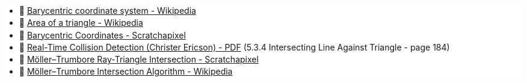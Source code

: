 - 📄 [Barycentric coordinate system - Wikipedia](https://en.wikipedia.org/wiki/Barycentric_coordinate_system)
- 📄 [Area of a triangle - Wikipedia](https://en.wikipedia.org/wiki/Area_of_a_triangle)
- 📄 [Barycentric Coordinates - Scratchapixel](https://www.scratchapixel.com/lessons/3d-basic-rendering/ray-tracing-rendering-a-triangle/barycentric-coordinates.html)
- 📄 [Real-Time Collision Detection (Christer Ericson) - PDF](https://www.r-5.org/files/books/computers/algo-list/realtime-3d/Christer_Ericson-Real-Time_Collision_Detection-EN.pdf) (5.3.4 Intersecting Line Against Triangle - page 184)
- 📄 [Möller–Trumbore Ray-Triangle Intersection - Scratchapixel](https://www.scratchapixel.com/lessons/3d-basic-rendering/ray-tracing-rendering-a-triangle/moller-trumbore-ray-triangle-intersection.html)
- 📄 [Möller–Trumbore Intersection Algorithm - Wikipedia](https://en.wikipedia.org/wiki/M%C3%B6ller%E2%80%93Trumbore_intersection_algorithm)
